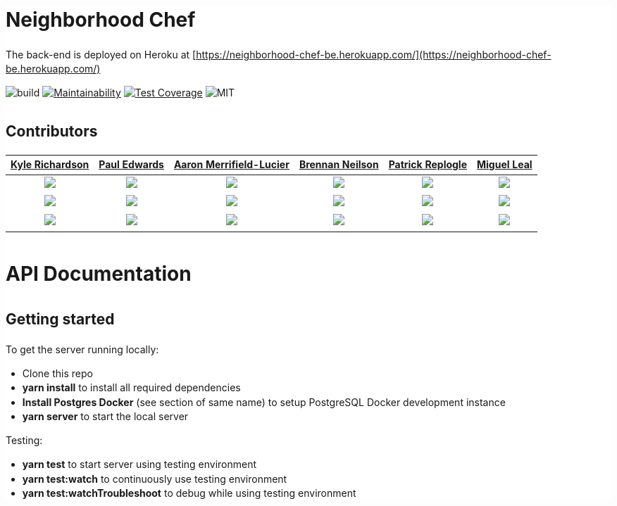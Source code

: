 # Neighborhood Chef

The back-end is deployed on Heroku at [https://neighborhood-chef-be.herokuapp.com/](https://neighborhood-chef-be.herokuapp.com/)

![build](https://github.com/Lambda-School-Labs/neighborhood-chef-be/workflows/build/badge.svg)
[![Maintainability](https://api.codeclimate.com/v1/badges/e704a7d41bbcb50a6783/maintainability)](https://codeclimate.com/github/Lambda-School-Labs/neighborhood-chef-be/maintainability)
[![Test Coverage](https://api.codeclimate.com/v1/badges/e704a7d41bbcb50a6783/test_coverage)](https://codeclimate.com/github/Lambda-School-Labs/neighborhood-chef-be/test_coverage)
![MIT](https://img.shields.io/packagist/l/doctrine/orm.svg)

## Contributors

|                                                          [Kyle Richardson](https://github.com/kyle-richardson)                                                           |                                                       [Paul Edwards](https://github.com/PaulMEdwards)                                                        |                                                      [Aaron Merrifield-Lucier](https://github.com/Aaroneld)                                                       |                                                       [Brennan Neilson](https://github.com/bvneilson)                                                        |                                                      [Patrick Replogle](https://github.com/patrick-replogle)                                                       |                                                          [Miguel Leal](https://twitter.com/lealitos)                                                           |
| :----------------------------------------------------------------------------------------------------------------------------------------------------------------------: | :-------------------------------------------------------------------------------------------------------------------------------------------: | :-----------------------------------------------------------------------------------------------------------------------------------------: | :-------------------------------------------------------------------------------------------------------------------------------------------: | :-----------------------------------------------------------------------------------------------------------------------------------------: | :-----------------------------------------------------------------------------------------------------------------------------------------: |
| [<img src="https://avatars3.githubusercontent.com/u/52683176?s=400&u=864097615ff093d54d380d2d7d9d36bc0aebf60b&v=4" width = "200" />](https://github.com/kyle-richardson) | [<img src="https://avatars1.githubusercontent.com/u/153847?s=400&u=9ce092b1023143bff17fd34191c0768a1f8fe5ea&v=4" width = "200" />](https://github.com/PaulMEdwards) | [<img src="https://avatars2.githubusercontent.com/u/52682445?s=400&u=158e754213409df82f96c0f9f9a52821e9c81d1d&v=4" width = "200" />](https://github.com/Aaroneld) | [<img src="https://avatars3.githubusercontent.com/u/12500686?s=400&u=9ab949e147ba9fe8c58fe50a891c3daf8dcd21b4&v=4" width = "200" />](https://github.com/bvneilson) | [<img src="https://avatars2.githubusercontent.com/u/50844285?s=400&u=7ffa88c4c221bf888b1771fec72530ac156d90c6&v=4" width = "200" />](https://github.com/patrick-replogle) | [<img src="https://avatars3.githubusercontent.com/u/50895333?s=400&u=26d4e7b29f44be371e3dffec0aff81c960937093&v=4" width = "200" />](https://twitter.com/lealitos) |
|                                       [<img src="https://github.com/favicon.ico" width="15"> ](https://github.com/kyle-richardson)                                       |                            [<img src="https://github.com/favicon.ico" width="15"> ](https://github.com/PaulMEdwards)                             |                          [<img src="https://github.com/favicon.ico" width="15"> ](https://github.com/Aaroneld)                           |                          [<img src="https://github.com/favicon.ico" width="15"> ](https://github.com/bvneilson)                           |                           [<img src="https://github.com/favicon.ico" width="15"> ](https://github.com/patrick-replogle)                            |  [<img src="https://twitter.com/favicon.ico" width="15"> ](https://twitter.com/lealitos)                            |
|                      [ <img src="https://static.licdn.com/sc/h/al2o9zrvru7aqj8e1x2rzsrca" width="15"> ](https://linkedin.com/in/kyle-m-richardson)                       |                 [ <img src="https://static.licdn.com/sc/h/al2o9zrvru7aqj8e1x2rzsrca" width="15"> ](https://www.linkedin.com/in/paulmedwards/)                 |                [ <img src="https://static.licdn.com/sc/h/al2o9zrvru7aqj8e1x2rzsrca" width="15"> ](https://www.linkedin.com/in/aaron-merrifield-234477195/)                |                 [ <img src="https://static.licdn.com/sc/h/al2o9zrvru7aqj8e1x2rzsrca" width="15"> ](https://www.linkedin.com/in/brennanneilson/)                 |                [ <img src="https://static.licdn.com/sc/h/al2o9zrvru7aqj8e1x2rzsrca" width="15"> ](https://www.linkedin.com/in/patrick-replogle-409a92193/)                |               [ <img src="https://static.licdn.com/sc/h/al2o9zrvru7aqj8e1x2rzsrca" width="15"> ](https://www.linkedin.com/in/miguel-leal-6b6905168/)            |

# API Documentation

## Getting started

To get the server running locally:

- Clone this repo
- **yarn install** to install all required dependencies
- **Install Postgres Docker** (see section of same name) to setup PostgreSQL Docker development instance
- **yarn server** to start the local server

Testing:

- **yarn test** to start server using testing environment
- **yarn test:watch** to continuously use testing environment
- **yarn test:watchTroubleshoot** to debug while using testing environment
